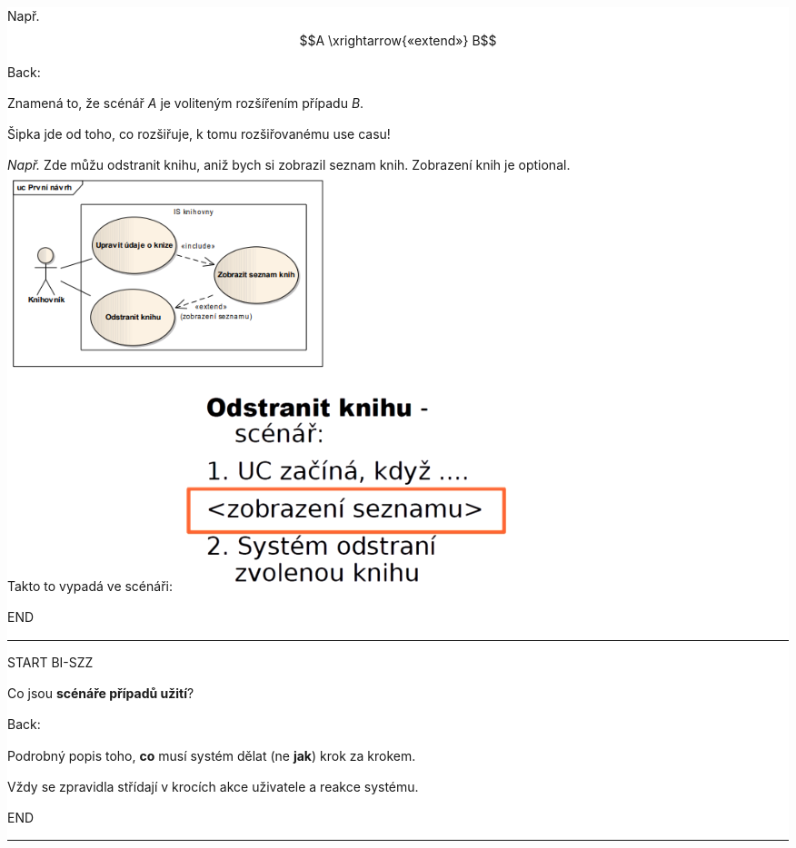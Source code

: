 Např.
$$A \xrightarrow{«extend»} B$$

Back:

Znamená to, že scénář $A$ je voliteným rozšířením případu $B$.

Šipka jde od toho, co rozšiřuje, k tomu rozšiřovanému use casu!

_Např._
Zde můžu odstranit knihu, aniž bych si zobrazil seznam knih. Zobrazení knih je optional.
![](../Assets/Pasted%20image%2020240306110323.png)

Takto to vypadá ve scénáři:
![](../Assets/Pasted%20image%2020240306111035.png)

END

---


START
BI-SZZ

Co jsou **scénáře případů užití**?

Back:

Podrobný popis toho, **co** musí systém dělat (ne **jak**) krok za krokem.

Vždy se zpravidla střídají v krocích akce uživatele a reakce systému.

END

---